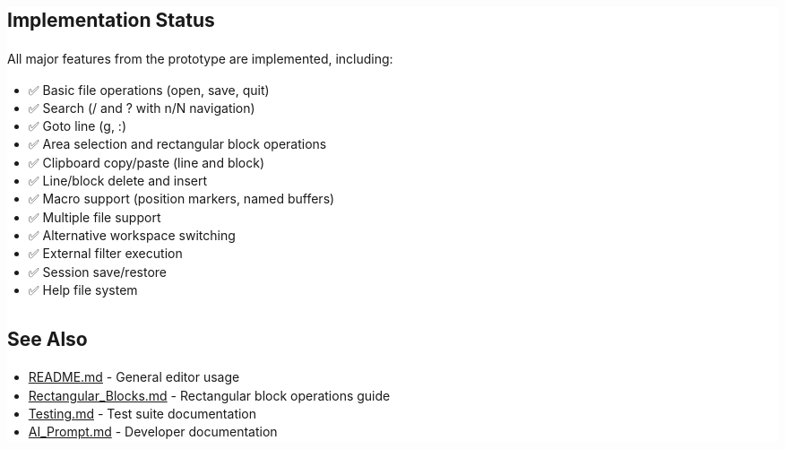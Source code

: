## Implementation Status

All major features from the prototype are implemented, including:

- ✅ Basic file operations (open, save, quit)
- ✅ Search (/ and ? with n/N navigation)
- ✅ Goto line (g, :)
- ✅ Area selection and rectangular block operations
- ✅ Clipboard copy/paste (line and block)
- ✅ Line/block delete and insert
- ✅ Macro support (position markers, named buffers)
- ✅ Multiple file support
- ✅ Alternative workspace switching
- ✅ External filter execution
- ✅ Session save/restore
- ✅ Help file system

## See Also

- [README.md](../README.md) - General editor usage
- [Rectangular_Blocks.md](Rectangular_Blocks.md) - Rectangular block operations guide
- [Testing.md](Testing.md) - Test suite documentation
- [AI_Prompt.md](AI_Prompt.md) - Developer documentation
